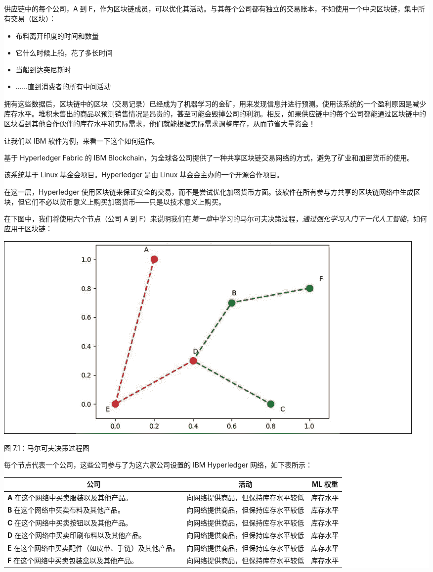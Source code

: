 供应链中的每个公司，A 到 F，作为区块链成员，可以优化其活动。与其每个公司都有独立的交易账本，不如使用一个中央区块链，集中所有交易（区块）：

+   布料离开印度的时间和数量

+   它什么时候上船，花了多长时间

+   当船到达突尼斯时

+   ……直到消费者的所有中间活动

拥有这些数据后，区块链中的区块（交易记录）已经成为了机器学习的金矿，用来发现信息并进行预测。使用该系统的一个盈利原因是减少库存水平。堆积未售出的商品以预测销售情况是昂贵的，甚至可能会毁掉公司的利润。相反，如果供应链中的每个公司都能通过区块链中的区块看到其他合作伙伴的库存水平和实际需求，他们就能根据实际需求调整库存，从而节省大量资金！

让我们以 IBM 软件为例，来看一下这个如何运作。

基于 Hyperledger Fabric 的 IBM Blockchain，为全球各公司提供了一种共享区块链交易网络的方式，避免了矿业和加密货币的使用。

该系统基于 Linux 基金会项目。Hyperledger 是由 Linux 基金会主办的一个开源合作项目。

在这一层，Hyperledger 使用区块链来保证安全的交易，而不是尝试优化加密货币方面。该软件在所有参与方共享的区块链网络中生成区块，但它们不必以货币意义上购买加密货币——只是以技术意义上购买。

在下图中，我们将使用六个节点（公司 A 到 F）来说明我们在*第一章*中学习的马尔可夫决策过程，*通过强化学习入门下一代人工智能*，如何应用于区块链：

![`packt-type-cloud.s3.amazonaws.com/uploads/sites/2134/2018/05/B09946_14_07-1.jpg`](img/B15438_07_01.png)

图 7.1：马尔可夫决策过程图

每个节点代表一个公司，这些公司参与了为这六家公司设置的 IBM Hyperledger 网络，如下表所示：

| **公司** | **活动** | **ML 权重** |
| --- | --- | --- |
| **A** 在这个网络中买卖服装以及其他产品。 | 向网络提供商品，但保持库存水平较低 | 库存水平 |
| **B** 在这个网络中买卖布料及其他产品。 | 向网络提供商品，但保持库存水平较低 | 库存水平 |
| **C** 在这个网络中买卖按钮以及其他产品。 | 向网络提供商品，但保持库存水平较低 | 库存水平 |
| **D** 在这个网络中买卖印刷布料以及其他产品。 | 向网络提供商品，但保持库存水平较低 | 库存水平 |
| **E** 在这个网络中买卖配件（如皮带、手链）及其他产品。 | 向网络提供商品，但保持库存水平较低 | 库存水平 |
| **F** 在这个网络中买卖包装盒以及其他产品。 | 向网络提供商品，但保持库存水平较低 | 库存水平 |
